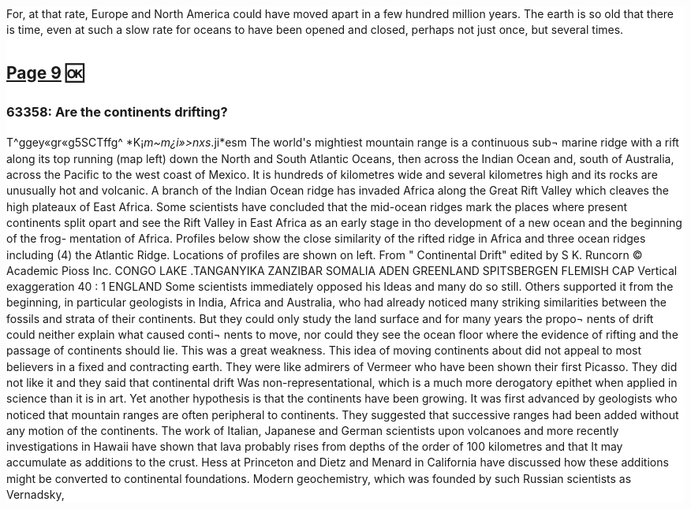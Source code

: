 For, at that rate, Europe and North America could have
moved apart in a few hundred million years. The earth
is so old that there is time, even at such a slow rate for
oceans to have been opened and closed, perhaps not just
once, but several times.
## [Page 9](https://demo.humlab.umu.se/courier/063437engo.pdf#page=9) 🆗
### 63358: Are the continents drifting?
T^ggey«gr«g5SCTffg^ *K¡*m~*m¿i»*>nxs*.ji\*esm
The world's mightiest mountain range is a continuous sub¬
marine ridge with a rift along its top running (map left) down
the North and South Atlantic Oceans, then across the Indian
Ocean and, south of Australia, across the Pacific to the west
coast of Mexico. It is hundreds of kilometres wide and several
kilometres high and its rocks are unusually hot and volcanic.
A branch of the Indian Ocean ridge has invaded Africa along
the Great Rift Valley which cleaves the high plateaux of East
Africa. Some scientists have concluded that the mid-ocean
ridges mark the places where present continents split opart
and see the Rift Valley in East Africa as an early stage in tho
development of a new ocean and the beginning of the frog-
mentation of Africa. Profiles below show the close similarity
of the rifted ridge in Africa and three ocean ridges including (4)
the Atlantic Ridge. Locations of profiles are shown on left.
From " Continental Drift" edited by S K. Runcorn © Academic Pioss Inc.
CONGO LAKE .TANGANYIKA
ZANZIBAR
SOMALIA ADEN GREENLAND SPITSBERGEN
FLEMISH CAP
Vertical exaggeration 40 : 1
ENGLAND
Some scientists immediately opposed his Ideas and many
do so still. Others supported it from the beginning, in
particular geologists in India, Africa and Australia, who
had already noticed many striking similarities between the
fossils and strata of their continents. But they could only
study the land surface and for many years the propo¬
nents of drift could neither explain what caused conti¬
nents to move, nor could they see the ocean floor where
the evidence of rifting and the passage of continents
should lie. This was a great weakness.
This idea of moving continents about did not appeal to
most believers in a fixed and contracting earth. They
were like admirers of Vermeer who have been shown their
first Picasso. They did not like it and they said that
continental drift Was non-representational, which is a
much more derogatory epithet when applied in science
than it is in art.
Yet another hypothesis is that the continents have
been growing. It was first advanced by geologists who
noticed that mountain ranges are often peripheral to
continents. They suggested that successive ranges had
been added without any motion of the continents. The
work of Italian, Japanese and German scientists upon
volcanoes and more recently investigations in Hawaii have
shown that lava probably rises from depths of the order
of 100 kilometres and that It may accumulate as additions
to the crust.
Hess at Princeton and Dietz and Menard in California
have discussed how these additions might be converted to
continental foundations. Modern geochemistry, which
was founded by such Russian scientists as Vernadsky,